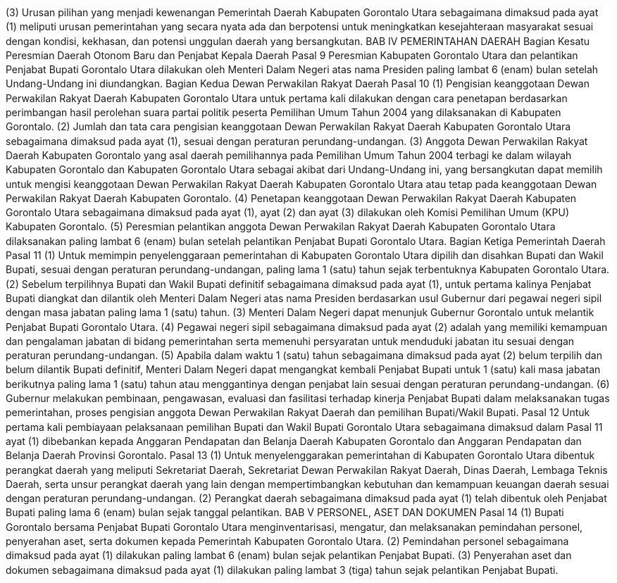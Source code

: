 (3) Urusan pilihan yang menjadi kewenangan Pemerintah Daerah Kabupaten Gorontalo Utara sebagaimana dimaksud pada ayat (1) meliputi urusan pemerintahan yang secara nyata ada dan berpotensi untuk meningkatkan kesejahteraan masyarakat sesuai dengan kondisi, kekhasan, dan potensi unggulan daerah yang bersangkutan. BAB IV PEMERINTAHAN DAERAH Bagian Kesatu Peresmian Daerah Otonom Baru dan Penjabat Kepala Daerah
Pasal 9
Peresmian Kabupaten Gorontalo Utara dan pelantikan Penjabat Bupati Gorontalo Utara dilakukan oleh Menteri Dalam Negeri atas nama Presiden paling lambat 6 (enam) bulan setelah Undang-Undang ini diundangkan. Bagian Kedua Dewan Perwakilan Rakyat Daerah
Pasal 10
(1) Pengisian keanggotaan Dewan Perwakilan Rakyat Daerah Kabupaten Gorontalo Utara untuk pertama kali dilakukan dengan cara penetapan berdasarkan perimbangan hasil perolehan suara partai politik peserta Pemilihan Umum Tahun 2004 yang dilaksanakan di Kabupaten Gorontalo.
(2) Jumlah dan tata cara pengisian keanggotaan Dewan Perwakilan Rakyat Daerah Kabupaten Gorontalo Utara sebagaimana dimaksud pada ayat (1), sesuai dengan peraturan perundang-undangan.
(3) Anggota Dewan Perwakilan Rakyat Daerah Kabupaten Gorontalo yang asal daerah pemilihannya pada Pemilihan Umum Tahun 2004 terbagi ke dalam wilayah Kabupaten Gorontalo dan Kabupaten Gorontalo Utara sebagai akibat dari Undang-Undang ini, yang bersangkutan dapat memilih untuk mengisi keanggotaan Dewan Perwakilan Rakyat Daerah Kabupaten Gorontalo Utara atau tetap pada keanggotaan Dewan Perwakilan Rakyat Daerah Kabupaten Gorontalo.
(4) Penetapan keanggotaan Dewan Perwakilan Rakyat Daerah Kabupaten Gorontalo Utara sebagaimana dimaksud pada ayat (1), ayat (2) dan ayat (3) dilakukan oleh Komisi Pemilihan Umum (KPU) Kabupaten Gorontalo.
(5) Peresmian pelantikan anggota Dewan Perwakilan Rakyat Daerah Kabupaten Gorontalo Utara dilaksanakan paling lambat 6 (enam) bulan setelah pelantikan Penjabat Bupati Gorontalo Utara. Bagian Ketiga Pemerintah Daerah
Pasal 11
(1) Untuk memimpin penyelenggaraan pemerintahan di Kabupaten Gorontalo Utara dipilih dan disahkan Bupati dan Wakil Bupati, sesuai dengan peraturan perundang-undangan, paling lama 1 (satu) tahun sejak terbentuknya Kabupaten Gorontalo Utara.
(2) Sebelum terpilihnya Bupati dan Wakil Bupati definitif sebagaimana dimaksud pada ayat (1), untuk pertama kalinya Penjabat Bupati diangkat dan dilantik oleh Menteri Dalam Negeri atas nama Presiden berdasarkan usul Gubernur dari pegawai negeri sipil dengan masa jabatan paling lama 1 (satu) tahun.
(3) Menteri Dalam Negeri dapat menunjuk Gubernur Gorontalo untuk melantik Penjabat Bupati Gorontalo Utara.
(4) Pegawai negeri sipil sebagaimana dimaksud pada ayat (2) adalah yang memiliki kemampuan dan pengalaman jabatan di bidang pemerintahan serta memenuhi persyaratan untuk menduduki jabatan itu sesuai dengan peraturan perundang-undangan.
(5) Apabila dalam waktu 1 (satu) tahun sebagaimana dimaksud pada ayat (2) belum terpilih dan belum dilantik Bupati definitif, Menteri Dalam Negeri dapat mengangkat kembali Penjabat Bupati untuk 1 (satu) kali masa jabatan berikutnya paling lama 1 (satu) tahun atau menggantinya dengan penjabat lain sesuai dengan peraturan perundang-undangan.
(6) Gubernur melakukan pembinaan, pengawasan, evaluasi dan fasilitasi terhadap kinerja Penjabat Bupati dalam melaksanakan tugas pemerintahan, proses pengisian anggota Dewan Perwakilan Rakyat Daerah dan pemilihan Bupati/Wakil Bupati.
Pasal 12
Untuk pertama kali pembiayaan pelaksanaan pemilihan Bupati dan Wakil Bupati Gorontalo Utara sebagaimana dimaksud dalam Pasal 11 ayat (1) dibebankan kepada Anggaran Pendapatan dan Belanja Daerah Kabupaten Gorontalo dan Anggaran Pendapatan dan Belanja Daerah Provinsi Gorontalo.
Pasal 13
(1) Untuk menyelenggarakan pemerintahan di Kabupaten Gorontalo Utara dibentuk perangkat daerah yang meliputi Sekretariat Daerah, Sekretariat Dewan Perwakilan Rakyat Daerah, Dinas Daerah, Lembaga Teknis Daerah, serta unsur perangkat daerah yang lain dengan mempertimbangkan kebutuhan dan kemampuan keuangan daerah sesuai dengan peraturan perundang-undangan.
(2) Perangkat daerah sebagaimana dimaksud pada ayat (1) telah dibentuk oleh Penjabat Bupati paling lama 6 (enam) bulan sejak tanggal pelantikan. BAB V PERSONEL, ASET DAN DOKUMEN
Pasal 14
(1) Bupati Gorontalo bersama Penjabat Bupati Gorontalo Utara menginventarisasi, mengatur, dan melaksanakan pemindahan personel, penyerahan aset, serta dokumen kepada Pemerintah Kabupaten Gorontalo Utara.
(2) Pemindahan personel sebagaimana dimaksud pada ayat (1) dilakukan paling lambat 6 (enam) bulan sejak pelantikan Penjabat Bupati.
(3) Penyerahan aset dan dokumen sebagaimana dimaksud pada ayat (1) dilakukan paling lambat 3 (tiga) tahun sejak pelantikan Penjabat Bupati.